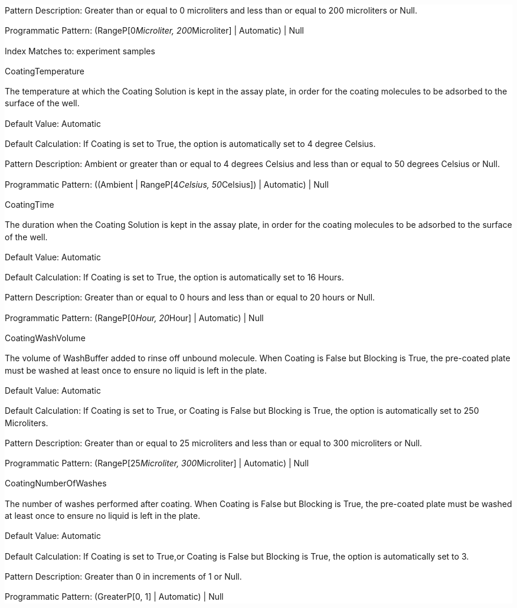 Pattern Description: Greater than or equal to 0 microliters and less than or equal to 200 microliters or Null.

Programmatic Pattern: (RangeP[0*Microliter, 200*Microliter] | Automatic) | Null

Index Matches to: experiment samples

CoatingTemperature

The temperature at which the Coating Solution is kept in the assay plate, in order for the coating molecules to be adsorbed to the surface of the well.

Default Value: Automatic

Default Calculation: If Coating is set to True, the option is automatically set to 4 degree Celsius.

Pattern Description: Ambient or greater than or equal to 4 degrees Celsius and less than or equal to 50 degrees Celsius or Null.

Programmatic Pattern: ((Ambient | RangeP[4*Celsius, 50*Celsius]) | Automatic) | Null

CoatingTime

The duration when the Coating Solution is kept in the assay plate, in order for the coating molecules to be adsorbed to the surface of the well.

Default Value: Automatic

Default Calculation: If Coating is set to True, the option is automatically set to 16 Hours.

Pattern Description: Greater than or equal to 0 hours and less than or equal to 20 hours or Null.

Programmatic Pattern: (RangeP[0*Hour, 20*Hour] | Automatic) | Null

CoatingWashVolume

The volume of WashBuffer added to rinse off unbound molecule. When Coating is False but Blocking is True, the pre-coated plate must be washed at least once to ensure no liquid is left in the plate.

Default Value: Automatic

Default Calculation: If Coating is set to True, or Coating is False but Blocking is True, the option is automatically set to 250 Microliters.

Pattern Description: Greater than or equal to 25 microliters and less than or equal to 300 microliters or Null.

Programmatic Pattern: (RangeP[25*Microliter, 300*Microliter] | Automatic) | Null

CoatingNumberOfWashes

The number of washes performed after coating. When Coating is False but Blocking is True, the pre-coated plate must be washed at least once to ensure no liquid is left in the plate.

Default Value: Automatic

Default Calculation: If Coating is set to True,or Coating is False but Blocking is True, the option is automatically set to 3.

Pattern Description: Greater than 0 in increments of 1 or Null.

Programmatic Pattern: (GreaterP[0, 1] | Automatic) | Null
